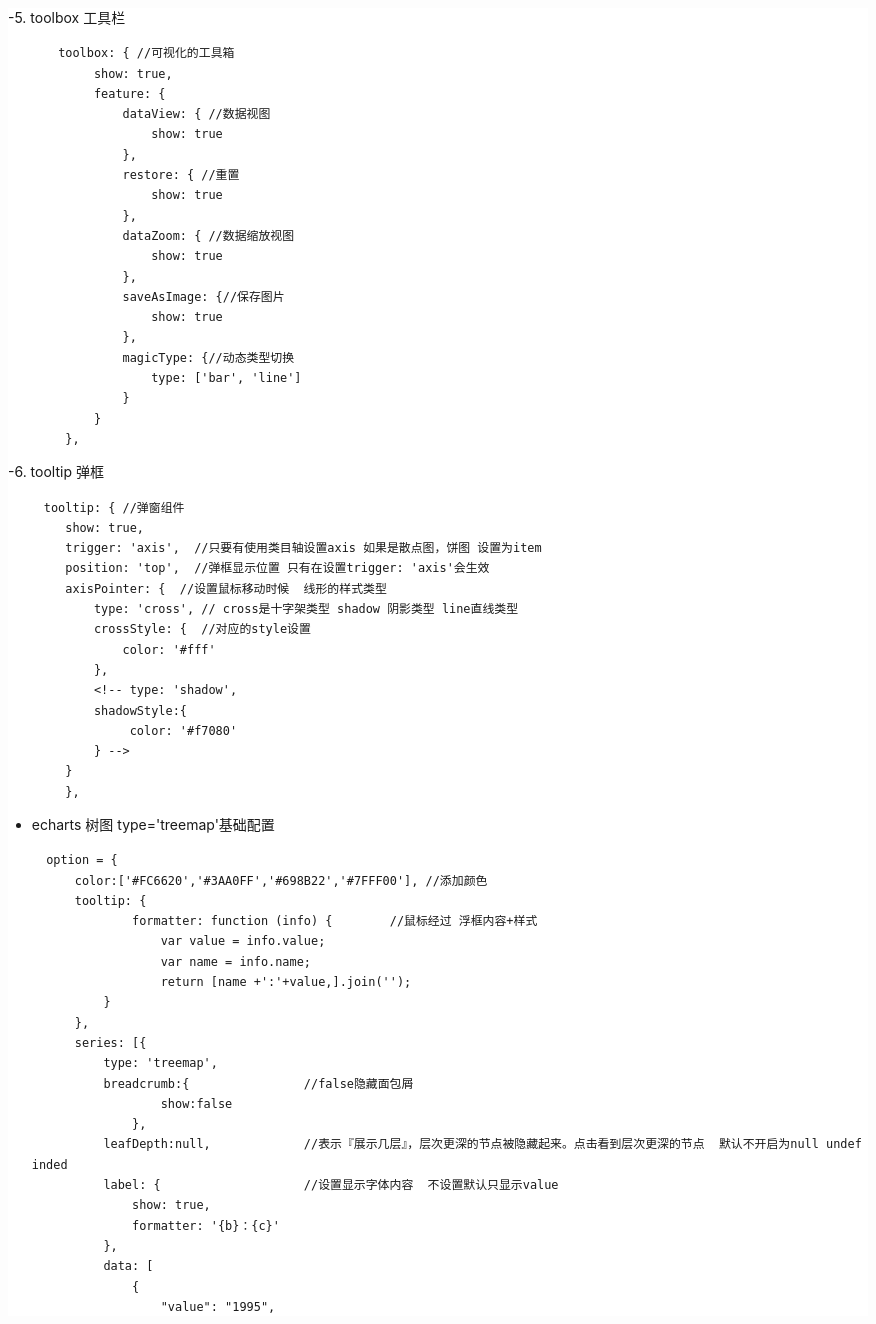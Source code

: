 -5. toolbox 工具栏

           toolbox: { //可视化的工具箱
                show: true,
                feature: {
                    dataView: { //数据视图
                        show: true
                    },
                    restore: { //重置
                        show: true
                    },
                    dataZoom: { //数据缩放视图
                        show: true
                    },
                    saveAsImage: {//保存图片
                        show: true
                    },
                    magicType: {//动态类型切换
                        type: ['bar', 'line']
                    }
                }
            },

-6. tooltip 弹框   

         tooltip: { //弹窗组件
            show: true,
            trigger: 'axis',  //只要有使用类目轴设置axis 如果是散点图，饼图 设置为item
            position: 'top',  //弹框显示位置 只有在设置trigger: 'axis'会生效
            axisPointer: {  //设置鼠标移动时候  线形的样式类型
                type: 'cross', // cross是十字架类型 shadow 阴影类型 line直线类型
                crossStyle: {  //对应的style设置
                    color: '#fff'
                },
                <!-- type: 'shadow', 
                shadowStyle:{
                     color: '#f7080'
                } -->
            }
            },


- echarts 树图 type='treemap'基础配置

        option = {
            color:['#FC6620','#3AA0FF','#698B22','#7FFF00'], //添加颜色 
            tooltip: {
                    formatter: function (info) {        //鼠标经过 浮框内容+样式
                        var value = info.value;
                        var name = info.name;     
                        return [name +':'+value,].join('');
                }
            },
            series: [{
                type: 'treemap',   
                breadcrumb:{                //false隐藏面包屑
                        show:false
                    },
                leafDepth:null,             //表示『展示几层』，层次更深的节点被隐藏起来。点击看到层次更深的节点  默认不开启为null undefinded
                label: {                    //设置显示字体内容  不设置默认只显示value
                    show: true,
                    formatter: '{b}：{c}'
                },
                data: [
                    {
                        "value": "1995",